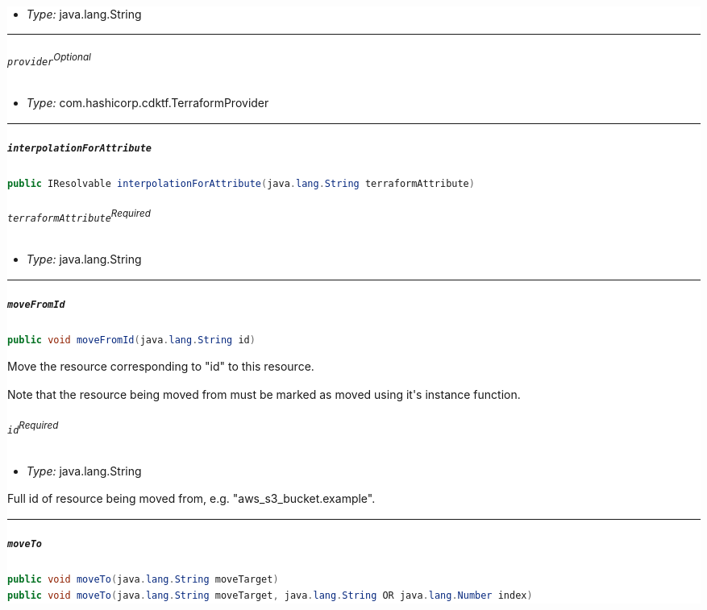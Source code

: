 - *Type:* java.lang.String

---

###### `provider`<sup>Optional</sup> <a name="provider" id="@cdktf/provider-cloudflare.workersForPlatformsScriptSecret.WorkersForPlatformsScriptSecret.importFrom.parameter.provider"></a>

- *Type:* com.hashicorp.cdktf.TerraformProvider

---

##### `interpolationForAttribute` <a name="interpolationForAttribute" id="@cdktf/provider-cloudflare.workersForPlatformsScriptSecret.WorkersForPlatformsScriptSecret.interpolationForAttribute"></a>

```java
public IResolvable interpolationForAttribute(java.lang.String terraformAttribute)
```

###### `terraformAttribute`<sup>Required</sup> <a name="terraformAttribute" id="@cdktf/provider-cloudflare.workersForPlatformsScriptSecret.WorkersForPlatformsScriptSecret.interpolationForAttribute.parameter.terraformAttribute"></a>

- *Type:* java.lang.String

---

##### `moveFromId` <a name="moveFromId" id="@cdktf/provider-cloudflare.workersForPlatformsScriptSecret.WorkersForPlatformsScriptSecret.moveFromId"></a>

```java
public void moveFromId(java.lang.String id)
```

Move the resource corresponding to "id" to this resource.

Note that the resource being moved from must be marked as moved using it's instance function.

###### `id`<sup>Required</sup> <a name="id" id="@cdktf/provider-cloudflare.workersForPlatformsScriptSecret.WorkersForPlatformsScriptSecret.moveFromId.parameter.id"></a>

- *Type:* java.lang.String

Full id of resource being moved from, e.g. "aws_s3_bucket.example".

---

##### `moveTo` <a name="moveTo" id="@cdktf/provider-cloudflare.workersForPlatformsScriptSecret.WorkersForPlatformsScriptSecret.moveTo"></a>

```java
public void moveTo(java.lang.String moveTarget)
public void moveTo(java.lang.String moveTarget, java.lang.String OR java.lang.Number index)
```
